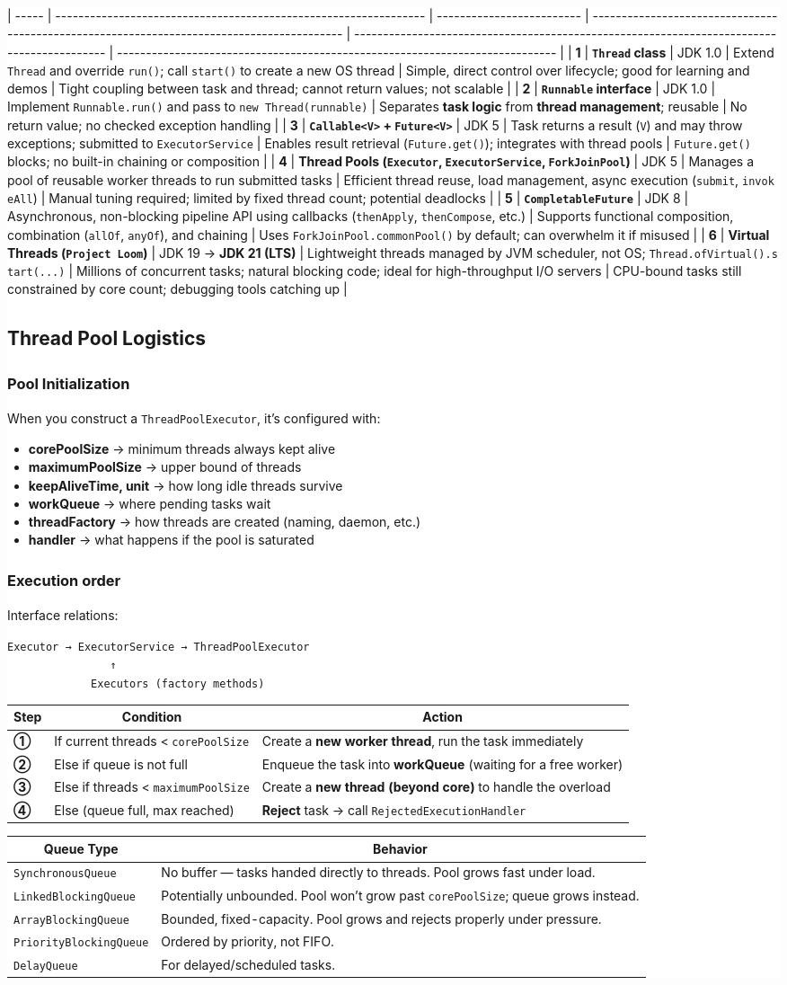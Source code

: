 | ----- | ---------------------------------------------------------------- | ------------------------- | ------------------------------------------------------------------------------------------ | ------------------------------------------------------------------------------------------ | ---------------------------------------------------------------------------- |
| **1** | **`Thread` class**                                               | JDK 1.0                   | Extend `Thread` and override `run()`; call `start()` to create a new OS thread             | Simple, direct control over lifecycle; good for learning and demos                         | Tight coupling between task and thread; cannot return values; not scalable   |
| **2** | **`Runnable` interface**                                         | JDK 1.0                   | Implement `Runnable.run()` and pass to `new Thread(runnable)`                              | Separates **task logic** from **thread management**; reusable                              | No return value; no checked exception handling                               |
| **3** | **`Callable<V>` + `Future<V>`**                                  | JDK 5                     | Task returns a result (`V`) and may throw exceptions; submitted to `ExecutorService`       | Enables result retrieval (`Future.get()`); integrates with thread pools                    | `Future.get()` blocks; no built-in chaining or composition                   |
| **4** | **Thread Pools (`Executor`, `ExecutorService`, `ForkJoinPool`)** | JDK 5                     | Manages a pool of reusable worker threads to run submitted tasks                           | Efficient thread reuse, load management, async execution (`submit`, `invokeAll`)           | Manual tuning required; limited by fixed thread count; potential deadlocks   |
| **5** | **`CompletableFuture`**                                          | JDK 8                     | Asynchronous, non-blocking pipeline API using callbacks (`thenApply`, `thenCompose`, etc.) | Supports functional composition, combination (`allOf`, `anyOf`), and chaining              | Uses `ForkJoinPool.commonPool()` by default; can overwhelm it if misused     |
| **6** | **Virtual Threads (`Project Loom`)**                             | JDK 19 → **JDK 21 (LTS)** | Lightweight threads managed by JVM scheduler, not OS; `Thread.ofVirtual().start(...)`      | Millions of concurrent tasks; natural blocking code; ideal for high-throughput I/O servers | CPU-bound tasks still constrained by core count; debugging tools catching up |

## Thread Pool Logistics

### **Pool Initialization**

When you construct a `ThreadPoolExecutor`, it’s configured with:
- **corePoolSize** → minimum threads always kept alive
- **maximumPoolSize** → upper bound of threads
- **keepAliveTime, unit** → how long idle threads survive
- **workQueue** → where pending tasks wait
- **threadFactory** → how threads are created (naming, daemon, etc.)
- **handler** → what happens if the pool is saturated

### Execution  order
Interface relations:
```
Executor → ExecutorService → ThreadPoolExecutor
                ↑
             Executors (factory methods)
```

| Step  | Condition                           | Action                                                          |
| ----- | ----------------------------------- | --------------------------------------------------------------- |
| **①** | If current threads < `corePoolSize` | Create a **new worker thread**, run the task immediately        |
| **②** | Else if queue is not full           | Enqueue the task into **workQueue** (waiting for a free worker) |
| **③** | Else if threads < `maximumPoolSize` | Create a **new thread (beyond core)** to handle the overload    |
| **④** | Else (queue full, max reached)      | **Reject** task → call `RejectedExecutionHandler`               |

|Queue Type|Behavior|
|---|---|
|`SynchronousQueue`|No buffer — tasks handed directly to threads. Pool grows fast under load.|
|`LinkedBlockingQueue`|Potentially unbounded. Pool won’t grow past `corePoolSize`; queue grows instead.|
|`ArrayBlockingQueue`|Bounded, fixed-capacity. Pool grows and rejects properly under pressure.|
|`PriorityBlockingQueue`|Ordered by priority, not FIFO.|
|`DelayQueue`|For delayed/scheduled tasks.|
